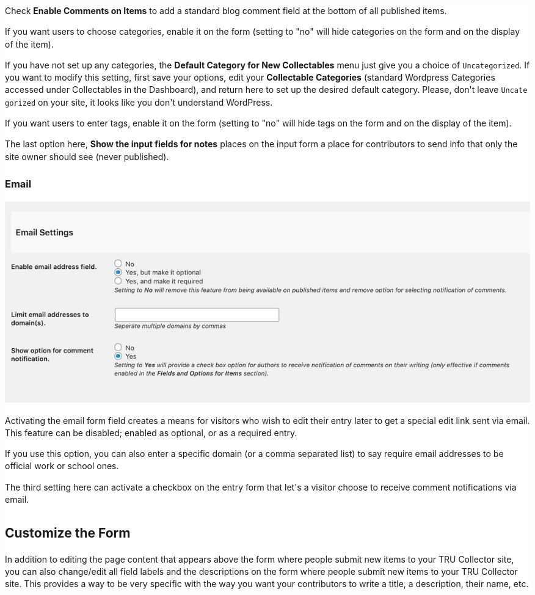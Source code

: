 Check **Enable Comments on Items**  to add a standard blog comment field at the bottom of all published items.

If you want users to choose categories, enable it on the form (setting to "no" will hide categories on the form and on the display of the item).

If you have not set up any categories, the **Default Category for New Collectables** menu just give you a choice of `Uncategorized`. If you want to modify this setting, first save your options,  edit your **Collectable Categories** (standard Wordpress Categories accessed under Collectables in the Dashboard), and return here to set up the desired default category. Please, don't leave `Uncategorized` on your site, it looks like you don't understand WordPress.

If you want users to enter tags, enable it on the form (setting to "no" will hide tags on the form and on the display of the item).

The last option here, **Show the input fields for notes** places on the input form a place for contributors to send info that only the site owner should see (never published).


### Email

![](images/email-options.jpg)

Activating the email form field creates a means for visitors who wish to edit their entry later to get a special edit link sent via email. This feature can be disabled; enabled as optional, or as a required entry.

If you use this option, you can also enter a specific domain (or a comma separated list) to say require email addresses to be official work or school ones.

The third setting here can activate a checkbox on the entry form that let's a visitor choose to receive comment notifications via email.

## Customize the Form

In addition to editing the page content that appears above the form where people submit new items to your TRU Collector site, you can also change/edit all field labels and the descriptions on the form where people submit new items to your TRU Collector site. This provides a way to be very specific with the way you want your contributors to write a title, a description, their name, etc. 
